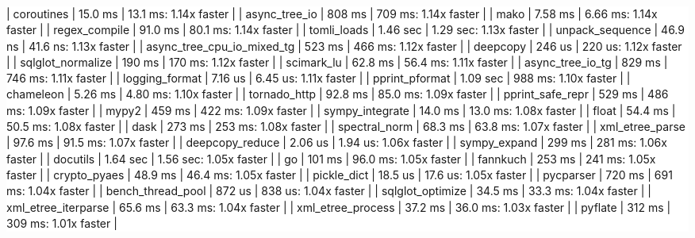 | coroutines                 | 15.0 ms                                                     | 13.1 ms: 1.14x faster                                                       |
| async_tree_io              | 808 ms                                                      | 709 ms: 1.14x faster                                                        |
| mako                       | 7.58 ms                                                     | 6.66 ms: 1.14x faster                                                       |
| regex_compile              | 91.0 ms                                                     | 80.1 ms: 1.14x faster                                                       |
| tomli_loads                | 1.46 sec                                                    | 1.29 sec: 1.13x faster                                                      |
| unpack_sequence            | 46.9 ns                                                     | 41.6 ns: 1.13x faster                                                       |
| async_tree_cpu_io_mixed_tg | 523 ms                                                      | 466 ms: 1.12x faster                                                        |
| deepcopy                   | 246 us                                                      | 220 us: 1.12x faster                                                        |
| sqlglot_normalize          | 190 ms                                                      | 170 ms: 1.12x faster                                                        |
| scimark_lu                 | 62.8 ms                                                     | 56.4 ms: 1.11x faster                                                       |
| async_tree_io_tg           | 829 ms                                                      | 746 ms: 1.11x faster                                                        |
| logging_format             | 7.16 us                                                     | 6.45 us: 1.11x faster                                                       |
| pprint_pformat             | 1.09 sec                                                    | 988 ms: 1.10x faster                                                        |
| chameleon                  | 5.26 ms                                                     | 4.80 ms: 1.10x faster                                                       |
| tornado_http               | 92.8 ms                                                     | 85.0 ms: 1.09x faster                                                       |
| pprint_safe_repr           | 529 ms                                                      | 486 ms: 1.09x faster                                                        |
| mypy2                      | 459 ms                                                      | 422 ms: 1.09x faster                                                        |
| sympy_integrate            | 14.0 ms                                                     | 13.0 ms: 1.08x faster                                                       |
| float                      | 54.4 ms                                                     | 50.5 ms: 1.08x faster                                                       |
| dask                       | 273 ms                                                      | 253 ms: 1.08x faster                                                        |
| spectral_norm              | 68.3 ms                                                     | 63.8 ms: 1.07x faster                                                       |
| xml_etree_parse            | 97.6 ms                                                     | 91.5 ms: 1.07x faster                                                       |
| deepcopy_reduce            | 2.06 us                                                     | 1.94 us: 1.06x faster                                                       |
| sympy_expand               | 299 ms                                                      | 281 ms: 1.06x faster                                                        |
| docutils                   | 1.64 sec                                                    | 1.56 sec: 1.05x faster                                                      |
| go                         | 101 ms                                                      | 96.0 ms: 1.05x faster                                                       |
| fannkuch                   | 253 ms                                                      | 241 ms: 1.05x faster                                                        |
| crypto_pyaes               | 48.9 ms                                                     | 46.4 ms: 1.05x faster                                                       |
| pickle_dict                | 18.5 us                                                     | 17.6 us: 1.05x faster                                                       |
| pycparser                  | 720 ms                                                      | 691 ms: 1.04x faster                                                        |
| bench_thread_pool          | 872 us                                                      | 838 us: 1.04x faster                                                        |
| sqlglot_optimize           | 34.5 ms                                                     | 33.3 ms: 1.04x faster                                                       |
| xml_etree_iterparse        | 65.6 ms                                                     | 63.3 ms: 1.04x faster                                                       |
| xml_etree_process          | 37.2 ms                                                     | 36.0 ms: 1.03x faster                                                       |
| pyflate                    | 312 ms                                                      | 309 ms: 1.01x faster                                                        |